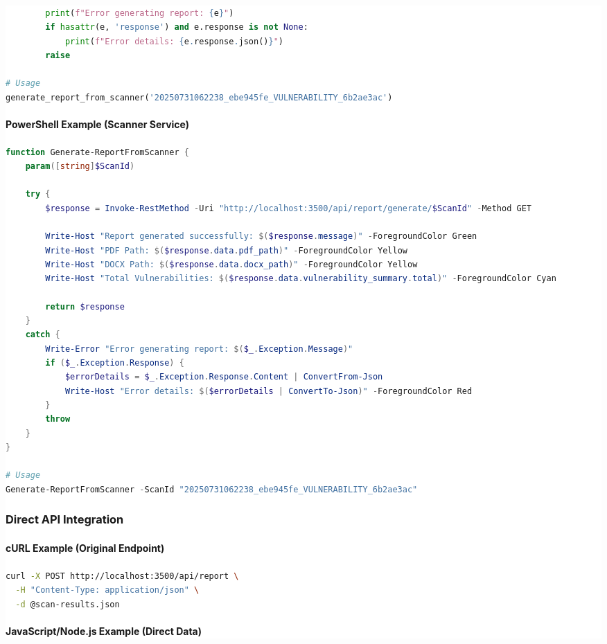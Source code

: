 ```python
        print(f"Error generating report: {e}")
        if hasattr(e, 'response') and e.response is not None:
            print(f"Error details: {e.response.json()}")
        raise

# Usage
generate_report_from_scanner('20250731062238_ebe945fe_VULNERABILITY_6b2ae3ac')
```

#### PowerShell Example (Scanner Service)

```powershell
function Generate-ReportFromScanner {
    param([string]$ScanId)
    
    try {
        $response = Invoke-RestMethod -Uri "http://localhost:3500/api/report/generate/$ScanId" -Method GET
        
        Write-Host "Report generated successfully: $($response.message)" -ForegroundColor Green
        Write-Host "PDF Path: $($response.data.pdf_path)" -ForegroundColor Yellow
        Write-Host "DOCX Path: $($response.data.docx_path)" -ForegroundColor Yellow
        Write-Host "Total Vulnerabilities: $($response.data.vulnerability_summary.total)" -ForegroundColor Cyan
        
        return $response
    }
    catch {
        Write-Error "Error generating report: $($_.Exception.Message)"
        if ($_.Exception.Response) {
            $errorDetails = $_.Exception.Response.Content | ConvertFrom-Json
            Write-Host "Error details: $($errorDetails | ConvertTo-Json)" -ForegroundColor Red
        }
        throw
    }
}

# Usage
Generate-ReportFromScanner -ScanId "20250731062238_ebe945fe_VULNERABILITY_6b2ae3ac"
```

### Direct API Integration

#### cURL Example (Original Endpoint)

```bash
curl -X POST http://localhost:3500/api/report \
  -H "Content-Type: application/json" \
  -d @scan-results.json
```

#### JavaScript/Node.js Example (Direct Data)


  [filename: string]: {